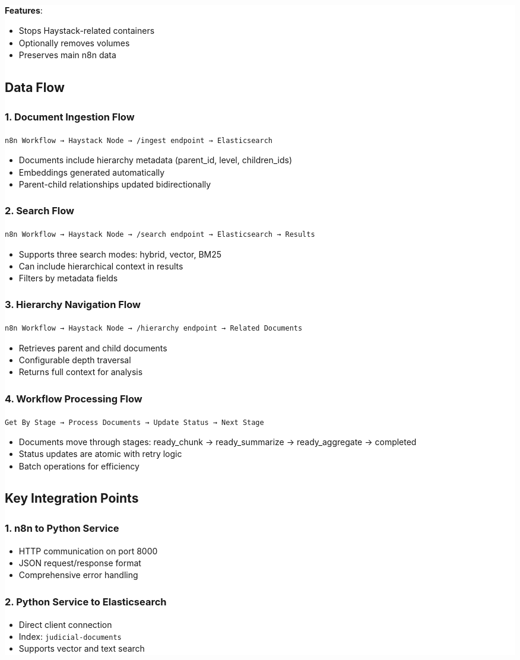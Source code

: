 **Features**:
- Stops Haystack-related containers
- Optionally removes volumes
- Preserves main n8n data

## Data Flow

### 1. **Document Ingestion Flow**
```
n8n Workflow → Haystack Node → /ingest endpoint → Elasticsearch
```
- Documents include hierarchy metadata (parent_id, level, children_ids)
- Embeddings generated automatically
- Parent-child relationships updated bidirectionally

### 2. **Search Flow**
```
n8n Workflow → Haystack Node → /search endpoint → Elasticsearch → Results
```
- Supports three search modes: hybrid, vector, BM25
- Can include hierarchical context in results
- Filters by metadata fields

### 3. **Hierarchy Navigation Flow**
```
n8n Workflow → Haystack Node → /hierarchy endpoint → Related Documents
```
- Retrieves parent and child documents
- Configurable depth traversal
- Returns full context for analysis

### 4. **Workflow Processing Flow**
```
Get By Stage → Process Documents → Update Status → Next Stage
```
- Documents move through stages: ready_chunk → ready_summarize → ready_aggregate → completed
- Status updates are atomic with retry logic
- Batch operations for efficiency

## Key Integration Points

### 1. **n8n to Python Service**
- HTTP communication on port 8000
- JSON request/response format
- Comprehensive error handling

### 2. **Python Service to Elasticsearch**
- Direct client connection
- Index: `judicial-documents`
- Supports vector and text search
